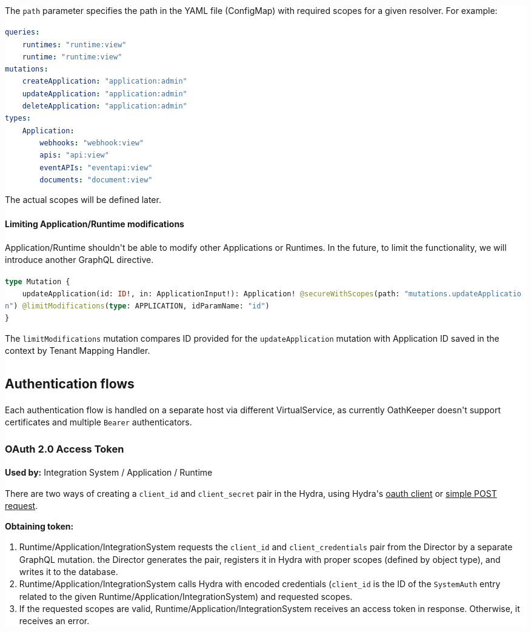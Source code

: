 The `path` parameter specifies the path in the YAML file (ConfigMap) with required scopes for a given resolver. For example:
```yaml
queries:
    runtimes: "runtime:view"
    runtime: "runtime:view"
mutations:
    createApplication: "application:admin"
    updateApplication: "application:admin"
    deleteApplication: "application:admin"
types:
    Application:
        webhooks: "webhook:view"
        apis: "api:view"
        eventAPIs: "eventapi:view"
        documents: "document:view"
```

The actual scopes will be defined later.

#### Limiting Application/Runtime modifications

Application/Runtime shouldn't be able to modify other Applications or Runtimes. In the future, to limit the functionality, we will introduce another GraphQL directive.

```graphql
type Mutation {
    updateApplication(id: ID!, in: ApplicationInput!): Application! @secureWithScopes(path: "mutations.updateApplication") @limitModifications(type: APPLICATION, idParamName: "id")
}
```

The `limitModifications` mutation compares ID provided for the `updateApplication` mutation with Application ID saved in the context by Tenant Mapping Handler.

## Authentication flows

Each authentication flow is handled on a separate host via different VirtualService, as currently OathKeeper doesn't support certificates and multiple `Bearer` authenticators.

### OAuth 2.0 Access Token

**Used by:** Integration System / Application / Runtime

There are two ways of creating a `client_id` and `client_secret` pair in the Hydra, using Hydra's [oauth client](https://github.com/kyma-project/kyma/blob/ab3d8878d013f8cc34c3f549dfa2f50f06502f14/docs/security/03-06-oauth2-server.md#register-an-oauth2-client) or [simple POST request](https://github.com/kyma-incubator/examples/tree/main/ory-hydra/scenarios/client-credentials#setup-an-oauth2-client).

**Obtaining token:**

1. Runtime/Application/IntegrationSystem requests the `client_id` and `client_credentials` pair from the Director by a separate GraphQL mutation. the Director generates the pair, registers it in Hydra with proper scopes (defined by object type), and writes it to the database.
1. Runtime/Application/IntegrationSystem calls Hydra with encoded credentials (`client_id` is the ID of the `SystemAuth` entry related to the given Runtime/Application/IntegrationSystem) and requested scopes.
1. If the requested scopes are valid, Runtime/Application/IntegrationSystem receives an access token in response. Otherwise, it receives an error.
